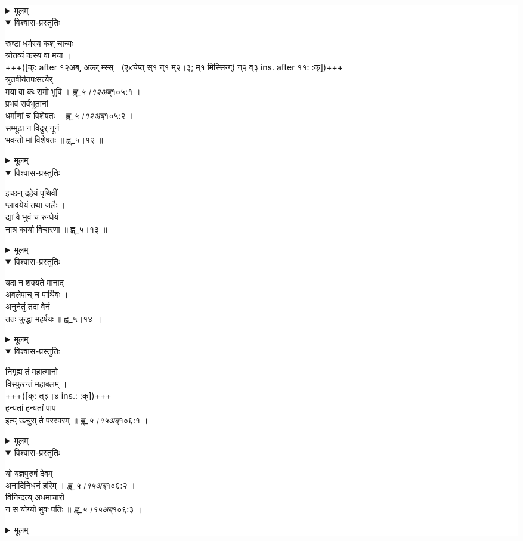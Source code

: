 <details><summary>मूलम्</summary></details>

<details open><summary>विश्वास-प्रस्तुतिः</summary>

स्रष्टा धर्मस्य कश् चान्यः  
श्रोतव्यं कस्य वा मया ।  
+++([क्: after १२अब्, अल्ल् म्स्स्। (एxचेप्त् स्१ न्१ म्२।३; म्१ मिस्सिन्ग्) न्२ व्३ ins. after ११: :क्])+++  
श्रुतवीर्यतपःसत्यैर्  
मया वा कः समो भुवि । *ह्व्_५।१२अब्*१०५:१ ।  
प्रभवं सर्वभूतानां  
धर्माणां च विशेषतः । *ह्व्_५।१२अब्*१०५:२ ।  
सम्मूढा न विदुर् नूनं  
भवन्तो मां विशेषतः ॥ ह्व्_५।१२ ॥
</details>

<details><summary>मूलम्</summary></details>

<details open><summary>विश्वास-प्रस्तुतिः</summary>

इच्छन् दहेयं पृथिवीं  
प्लावयेयं तथा जलैः ।  
द्यां वै भुवं च रुन्धेयं  
नात्र कार्या विचारणा ॥ ह्व्_५।१३ ॥
</details>

<details><summary>मूलम्</summary></details>

<details open><summary>विश्वास-प्रस्तुतिः</summary>

यदा न शक्यते मानाद्  
अवलेपाच् च पार्थिवः ।  
अनुनेतुं तदा वेनं  
ततः क्रुद्धा महर्षयः ॥ ह्व्_५।१४ ॥
</details>

<details><summary>मूलम्</summary></details>

<details open><summary>विश्वास-प्रस्तुतिः</summary>

निगृह्य तं महात्मानो  
विस्फुरन्तं महाबलम् ।  
+++([क्: त्३।४ ins.: :क्])+++  
हन्यतां हन्यतां पाप  
इत्य् ऊचुस् ते परस्परम् ॥ *ह्व्_५।१५अब्*१०६:१ ।
</details>

<details><summary>मूलम्</summary></details>

<details open><summary>विश्वास-प्रस्तुतिः</summary>

यो यज्ञपुरुषं देवम्  
अनादिनिधनं हरिम् । *ह्व्_५।१५अब्*१०६:२ ।  
विनिन्दत्य् अधमाचारो  
न स योग्यो भुवः पतिः ॥ *ह्व्_५।१५अब्*१०६:३ ।
</details>

<details><summary>मूलम्</summary></details>
